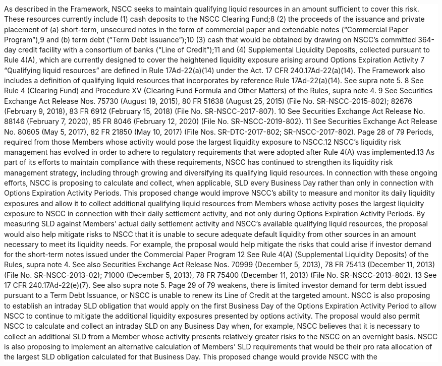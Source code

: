 As described in the Framework, NSCC seeks to maintain qualifying liquid
resources in an amount sufficient to cover this risk. These resources currently include
(1) cash deposits to the NSCC Clearing Fund;8
 (2) the proceeds of the issuance and
private placement of (a) short-term, unsecured notes in the form of commercial paper and
extendable notes (“Commercial Paper Program”),9
 and (b) term debt (“Term Debt
Issuance”);10 (3) cash that would be obtained by drawing on NSCC’s committed 364-day
credit facility with a consortium of banks (“Line of Credit”);11 and (4) Supplemental
Liquidity Deposits, collected pursuant to Rule 4(A), which are currently designed to
cover the heightened liquidity exposure arising around Options Expiration Activity
7
 “Qualifying liquid resources” are defined in Rule 17Ad-22(a)(14) under the Act.
17 CFR 240.17Ad-22(a)(14). The Framework also includes a definition of
qualifying liquid resources that incorporates by reference Rule 17Ad-22(a)(14).
See supra note 5.
8
 See Rule 4 (Clearing Fund) and Procedure XV (Clearing Fund Formula and Other
Matters) of the Rules, supra note 4.
9
 See Securities Exchange Act Release Nos. 75730 (August 19, 2015), 80 FR
51638 (August 25, 2015) (File No. SR-NSCC-2015-802); 82676 (February 9,
2018), 83 FR 6912 (February 15, 2018) (File No. SR-NSCC-2017-807).
10 See Securities Exchange Act Release No. 88146 (February 7, 2020), 85 FR 8046
(February 12, 2020) (File No. SR-NSCC-2019-802).
11 See Securities Exchange Act Release No. 80605 (May 5, 2017), 82 FR 21850
(May 10, 2017) (File Nos. SR-DTC-2017-802; SR-NSCC-2017-802). 
Page 28 of 79
Periods, required from those Members whose activity would pose the largest liquidity
exposure to NSCC.12
NSCC’s liquidity risk management has evolved in order to adhere to regulatory
requirements that were adopted after Rule 4(A) was implemented.13 As part of its efforts
to maintain compliance with these requirements, NSCC has continued to strengthen its
liquidity risk management strategy, including through growing and diversifying its
qualifying liquid resources. In connection with these ongoing efforts, NSCC is proposing
to calculate and collect, when applicable, SLD every Business Day rather than only in
connection with Options Expiration Activity Periods. This proposed change would
improve NSCC’s ability to measure and monitor its daily liquidity exposures and allow it
to collect additional qualifying liquid resources from Members whose activity poses the
largest liquidity exposure to NSCC in connection with their daily settlement activity, and
not only during Options Expiration Activity Periods. By measuring SLD against
Members’ actual daily settlement activity and NSCC’s available qualifying liquid
resources, the proposal would also help mitigate risks to NSCC that it is unable to secure
adequate default liquidity from other sources in an amount necessary to meet its liquidity
needs. For example, the proposal would help mitigate the risks that could arise if
investor demand for the short-term notes issued under the Commercial Paper Program
12 See Rule 4(A) (Supplemental Liquidity Deposits) of the Rules, supra note 4. See
also Securities Exchange Act Release Nos. 70999 (December 5, 2013), 78 FR
75413 (December 11, 2013) (File No. SR-NSCC-2013-02); 71000 (December 5,
2013), 78 FR 75400 (December 11, 2013) (File No. SR-NSCC-2013-802).
13 See 17 CFR 240.17Ad-22(e)(7). See also supra note 5. 
Page 29 of 79
weakens, there is limited investor demand for term debt issued pursuant to a Term Debt
Issuance, or NSCC is unable to renew its Line of Credit at the targeted amount.
NSCC is also proposing to establish an intraday SLD obligation that would apply
on the first Business Day of the Options Expiration Activity Period to allow NSCC to
continue to mitigate the additional liquidity exposures presented by options activity. The
proposal would also permit NSCC to calculate and collect an intraday SLD on any
Business Day when, for example, NSCC believes that it is necessary to collect an
additional SLD from a Member whose activity presents relatively greater risks to the
NSCC on an overnight basis.
NSCC is also proposing to implement an alternative calculation of Members’
SLD requirements that would be their pro rata allocation of the largest SLD obligation
calculated for that Business Day. This proposed change would provide NSCC with the
